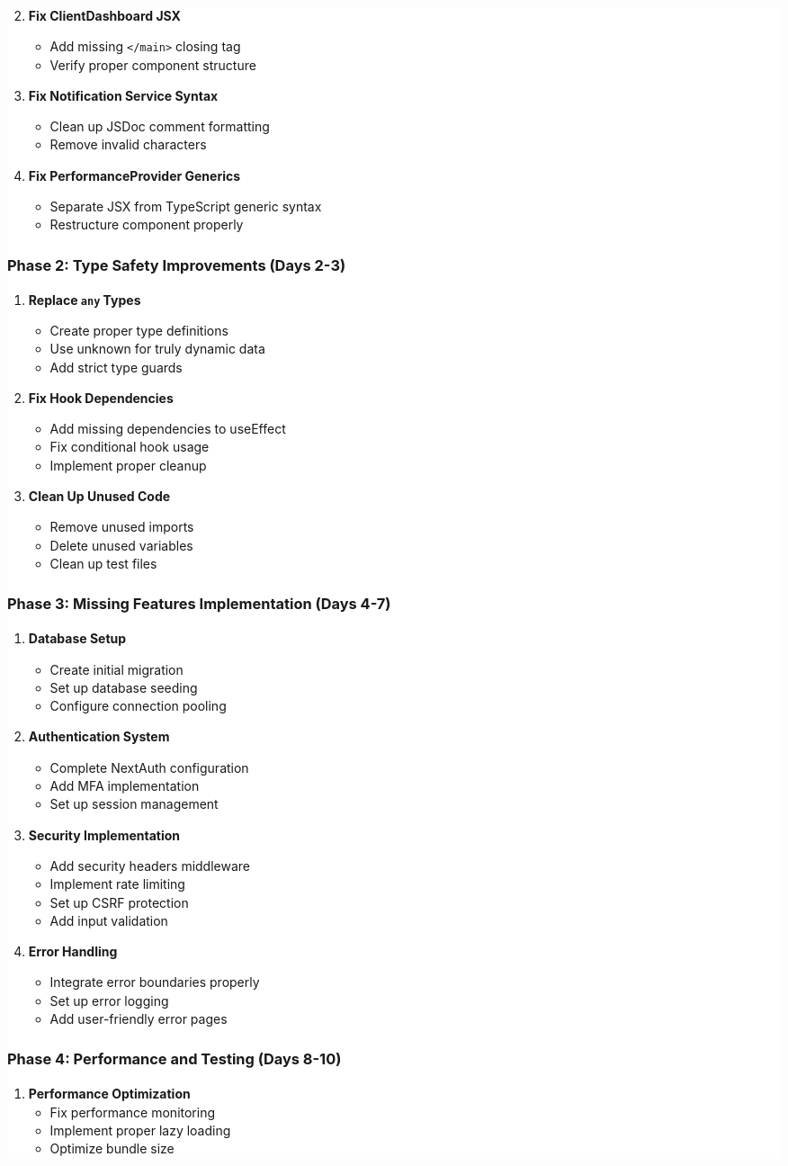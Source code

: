 2. **Fix ClientDashboard JSX**
   - Add missing `</main>` closing tag
   - Verify proper component structure

3. **Fix Notification Service Syntax**
   - Clean up JSDoc comment formatting
   - Remove invalid characters

4. **Fix PerformanceProvider Generics**
   - Separate JSX from TypeScript generic syntax
   - Restructure component properly

### Phase 2: Type Safety Improvements (Days 2-3)

1. **Replace `any` Types**
   - Create proper type definitions
   - Use unknown for truly dynamic data
   - Add strict type guards

2. **Fix Hook Dependencies**
   - Add missing dependencies to useEffect
   - Fix conditional hook usage
   - Implement proper cleanup

3. **Clean Up Unused Code**
   - Remove unused imports
   - Delete unused variables
   - Clean up test files

### Phase 3: Missing Features Implementation (Days 4-7)

1. **Database Setup**
   - Create initial migration
   - Set up database seeding
   - Configure connection pooling

2. **Authentication System**
   - Complete NextAuth configuration
   - Add MFA implementation
   - Set up session management

3. **Security Implementation**
   - Add security headers middleware
   - Implement rate limiting
   - Set up CSRF protection
   - Add input validation

4. **Error Handling**
   - Integrate error boundaries properly
   - Set up error logging
   - Add user-friendly error pages

### Phase 4: Performance and Testing (Days 8-10)

1. **Performance Optimization**
   - Fix performance monitoring
   - Implement proper lazy loading
   - Optimize bundle size
